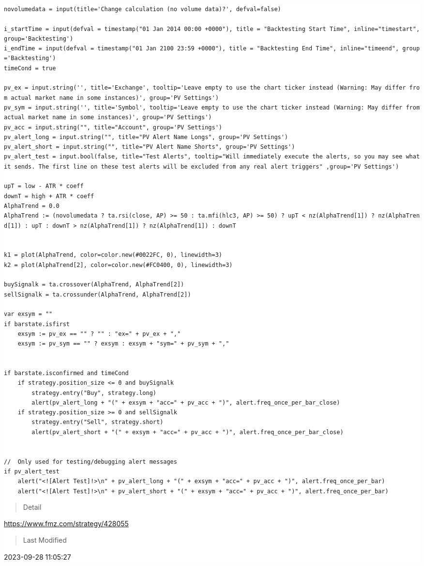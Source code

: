 ``` pinescript
novolumedata = input(title='Change calculation (no volume data)?', defval=false)

i_startTime = input(defval = timestamp("01 Jan 2014 00:00 +0000"), title = "Backtesting Start Time", inline="timestart", group='Backtesting')
i_endTime = input(defval = timestamp("01 Jan 2100 23:59 +0000"), title = "Backtesting End Time", inline="timeend", group='Backtesting')
timeCond = true

pv_ex = input.string('', title='Exchange', tooltip='Leave empty to use the chart ticker instead (Warning: May differ from actual market name in some instances)', group='PV Settings')
pv_sym = input.string('', title='Symbol', tooltip='Leave empty to use the chart ticker instead (Warning: May differ from actual market name in some instances)', group='PV Settings')
pv_acc = input.string("", title="Account", group='PV Settings')
pv_alert_long = input.string("", title="PV Alert Name Longs", group='PV Settings')
pv_alert_short = input.string("", title="PV Alert Name Shorts", group='PV Settings')
pv_alert_test = input.bool(false, title="Test Alerts", tooltip="Will immediately execute the alerts, so you may see what it sends. The first line on these test alerts will be excluded from any real alert triggers" ,group='PV Settings')

upT = low - ATR * coeff
downT = high + ATR * coeff
AlphaTrend = 0.0
AlphaTrend := (novolumedata ? ta.rsi(close, AP) >= 50 : ta.mfi(hlc3, AP) >= 50) ? upT < nz(AlphaTrend[1]) ? nz(AlphaTrend[1]) : upT : downT > nz(AlphaTrend[1]) ? nz(AlphaTrend[1]) : downT


k1 = plot(AlphaTrend, color=color.new(#0022FC, 0), linewidth=3)
k2 = plot(AlphaTrend[2], color=color.new(#FC0400, 0), linewidth=3)

buySignalk = ta.crossover(AlphaTrend, AlphaTrend[2])
sellSignalk = ta.crossunder(AlphaTrend, AlphaTrend[2])

var exsym = ""
if barstate.isfirst
    exsym := pv_ex == "" ? "" : "ex=" + pv_ex + ","
    exsym := pv_sym == "" ? exsym : exsym + "sym=" + pv_sym + ","


if barstate.isconfirmed and timeCond 
    if strategy.position_size <= 0 and buySignalk
        strategy.entry("Buy", strategy.long)
        alert(pv_alert_long + "(" + exsym + "acc=" + pv_acc + ")", alert.freq_once_per_bar_close)
    if strategy.position_size >= 0 and sellSignalk
        strategy.entry("Sell", strategy.short)
        alert(pv_alert_short + "(" + exsym + "acc=" + pv_acc + ")", alert.freq_once_per_bar_close)


//  Only used for testing/debugging alert messages
if pv_alert_test
    alert("<![Alert Test]!>\n" + pv_alert_long + "(" + exsym + "acc=" + pv_acc + ")", alert.freq_once_per_bar)
    alert("<![Alert Test]!>\n" + pv_alert_short + "(" + exsym + "acc=" + pv_acc + ")", alert.freq_once_per_bar)

```

> Detail

https://www.fmz.com/strategy/428055

> Last Modified

2023-09-28 11:05:27
